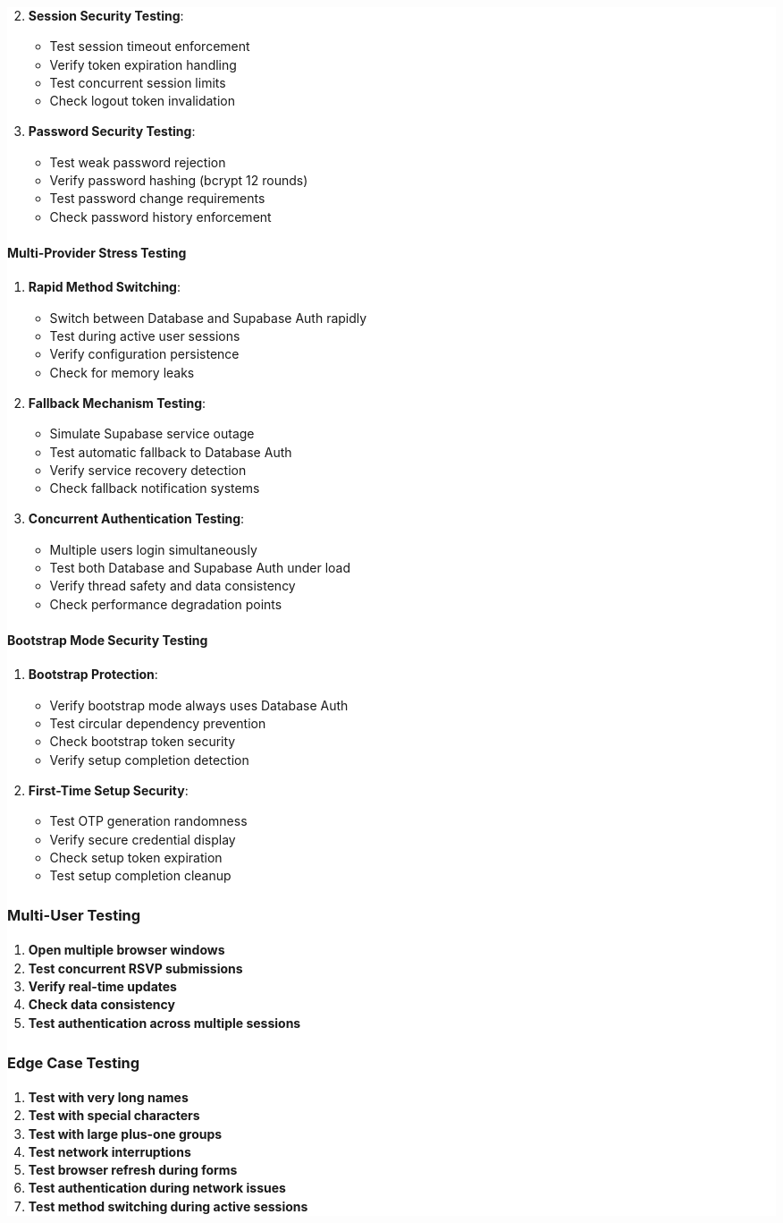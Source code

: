 2. **Session Security Testing**:
   - Test session timeout enforcement
   - Verify token expiration handling
   - Test concurrent session limits
   - Check logout token invalidation

3. **Password Security Testing**:
   - Test weak password rejection
   - Verify password hashing (bcrypt 12 rounds)
   - Test password change requirements
   - Check password history enforcement

#### **Multi-Provider Stress Testing**
1. **Rapid Method Switching**:
   - Switch between Database and Supabase Auth rapidly
   - Test during active user sessions
   - Verify configuration persistence
   - Check for memory leaks

2. **Fallback Mechanism Testing**:
   - Simulate Supabase service outage
   - Test automatic fallback to Database Auth
   - Verify service recovery detection
   - Check fallback notification systems

3. **Concurrent Authentication Testing**:
   - Multiple users login simultaneously
   - Test both Database and Supabase Auth under load
   - Verify thread safety and data consistency
   - Check performance degradation points

#### **Bootstrap Mode Security Testing**
1. **Bootstrap Protection**:
   - Verify bootstrap mode always uses Database Auth
   - Test circular dependency prevention
   - Check bootstrap token security
   - Verify setup completion detection

2. **First-Time Setup Security**:
   - Test OTP generation randomness
   - Verify secure credential display
   - Check setup token expiration
   - Test setup completion cleanup

### **Multi-User Testing**
1. **Open multiple browser windows**
2. **Test concurrent RSVP submissions**
3. **Verify real-time updates**
4. **Check data consistency**
5. **Test authentication across multiple sessions**

### **Edge Case Testing**
1. **Test with very long names**
2. **Test with special characters**
3. **Test with large plus-one groups**
4. **Test network interruptions**
5. **Test browser refresh during forms**
6. **Test authentication during network issues**
7. **Test method switching during active sessions**

